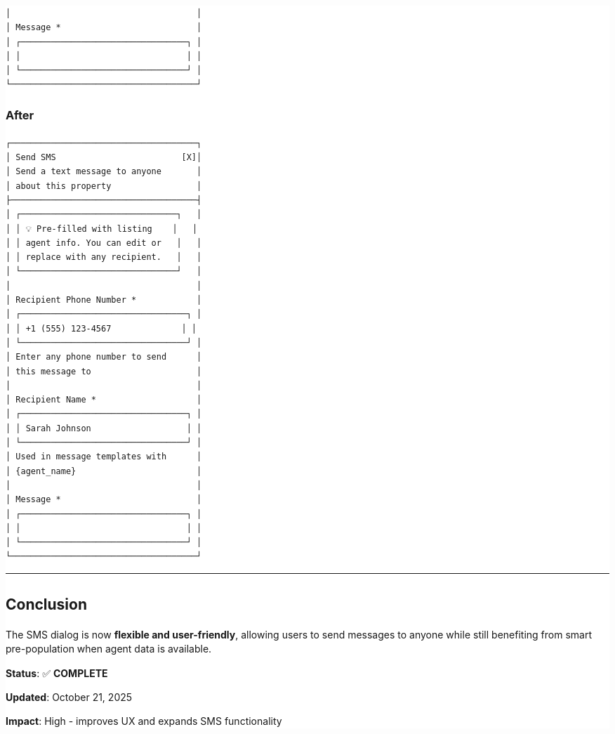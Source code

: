 ```
│                                     │
│ Message *                           │
│ ┌─────────────────────────────────┐ │
│ │                                 │ │
│ └─────────────────────────────────┘ │
└─────────────────────────────────────┘
```

### After
```
┌─────────────────────────────────────┐
│ Send SMS                         [X]│
│ Send a text message to anyone       │
│ about this property                 │
├─────────────────────────────────────┤
│ ┌───────────────────────────────┐   │
│ │ 💡 Pre-filled with listing    │   │
│ │ agent info. You can edit or   │   │
│ │ replace with any recipient.   │   │
│ └───────────────────────────────┘   │
│                                     │
│ Recipient Phone Number *            │
│ ┌─────────────────────────────────┐ │
│ │ +1 (555) 123-4567              │ │
│ └─────────────────────────────────┘ │
│ Enter any phone number to send      │
│ this message to                     │
│                                     │
│ Recipient Name *                    │
│ ┌─────────────────────────────────┐ │
│ │ Sarah Johnson                   │ │
│ └─────────────────────────────────┘ │
│ Used in message templates with      │
│ {agent_name}                        │
│                                     │
│ Message *                           │
│ ┌─────────────────────────────────┐ │
│ │                                 │ │
│ └─────────────────────────────────┘ │
└─────────────────────────────────────┘
```

---

## Conclusion

The SMS dialog is now **flexible and user-friendly**, allowing users to send messages to anyone while still benefiting from smart pre-population when agent data is available.

**Status**: ✅ **COMPLETE**

**Updated**: October 21, 2025

**Impact**: High - improves UX and expands SMS functionality



